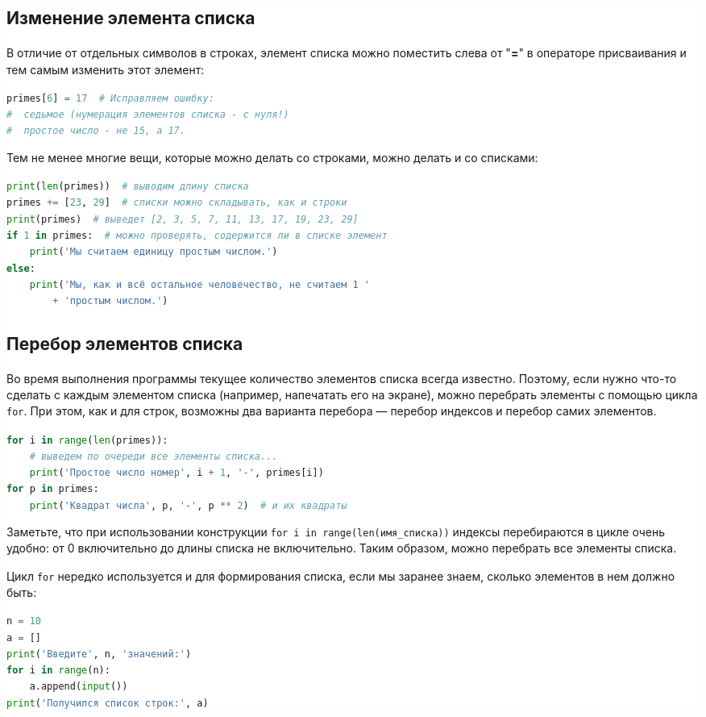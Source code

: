 ## Изменение элемента списка

В отличие от отдельных символов в строках, элемент списка можно поместить слева от "**=**" в операторе присваивания и тем самым изменить этот элемент:

```python
primes[6] = 17  # Исправляем ошибку:
#  седьмое (нумерация элементов списка - с нуля!)
#  простое число - не 15, а 17.
```

Тем не менее многие вещи, которые можно делать со строками, можно делать и со списками:

```python
print(len(primes))  # выводим длину списка
primes += [23, 29]  # списки можно складывать, как и строки
print(primes)  # выведет [2, 3, 5, 7, 11, 13, 17, 19, 23, 29]
if 1 in primes:  # можно проверять, содержится ли в списке элемент
    print('Мы считаем единицу простым числом.')
else:
    print('Мы, как и всё остальное человечество, не считаем 1 '
        + 'простым числом.')
```

## Перебор элементов списка

Во время выполнения программы текущее количество элементов списка всегда известно. Поэтому, если нужно что-то сделать с каждым элементом списка (например, напечатать его на экране), можно перебрать элементы с помощью цикла `for`. При этом, как и для строк, возможны два варианта перебора — перебор индексов и перебор самих элементов.

```python
for i in range(len(primes)):
    # выведем по очереди все элементы списка...
    print('Простое число номер', i + 1, '-', primes[i])
for p in primes:
    print('Квадрат числа', p, '-', p ** 2)  # и их квадраты
```

Заметьте, что при использовании конструкции `for i in range(len(имя_списка))` индексы перебираются в цикле очень удобно: от 0 включительно до длины списка не включительно. Таким образом, можно перебрать все элементы списка.

Цикл `for` нередко используется и для формирования списка, если мы заранее знаем, сколько элементов в нем должно быть:

```python
n = 10
a = []
print('Введите', n, 'значений:')
for i in range(n):
	a.append(input())
print('Получился список строк:', a)
```

